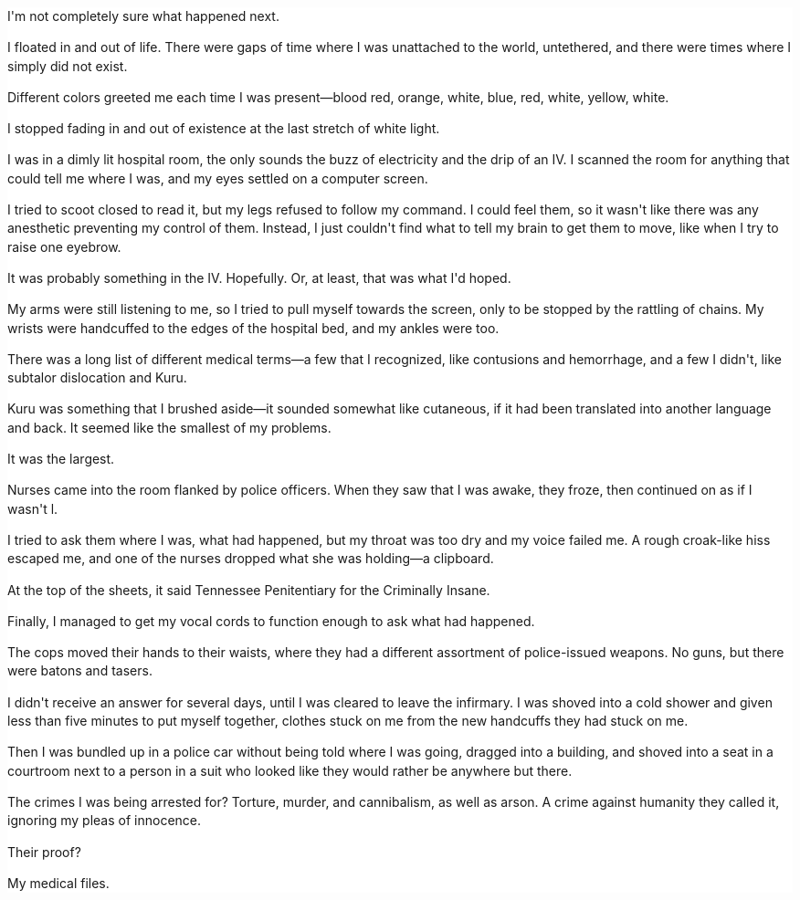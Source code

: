 I'm not completely sure what happened next.

I floated in and out of life. There were gaps of time where I was unattached to the world, untethered, and there were times where I simply did not exist.

Different colors greeted me each time I was present—blood red, orange, white, blue, red, white, yellow, white.

I stopped fading in and out of existence at the last stretch of white light.

I was in a dimly lit hospital room, the only sounds the buzz of electricity and the drip of an IV. I scanned the room for anything that could tell me where I was, and my eyes settled on a computer screen.

I tried to scoot closed to read it, but my legs refused to follow my command. I could feel them, so it wasn't like there was any anesthetic preventing my control of them. Instead, I just couldn't find what to tell my brain to get them to move, like when I try to raise one eyebrow.

It was probably something in the IV. Hopefully. Or, at least, that was what I'd hoped.

My arms were still listening to me, so I tried to pull myself towards the screen, only to be stopped by the rattling of chains. My wrists were handcuffed to the edges of the hospital bed, and my ankles were too.

There was a long list of different medical terms—a few that I recognized, like contusions and hemorrhage, and a few I didn't, like subtalor dislocation and Kuru.

Kuru was something that I brushed aside—it sounded somewhat like cutaneous, if it had been translated into another language and back. It seemed like the smallest of my problems.

It was the largest.

Nurses came into the room flanked by police officers. When they saw that I was awake, they froze, then continued on as if I wasn't l.

I tried to ask them where I was, what had happened, but my throat was too dry and my voice failed me. A rough croak-like hiss escaped me, and one of the nurses dropped what she was holding—a clipboard.

At the top of the sheets, it said Tennessee Penitentiary for the Criminally Insane.

Finally, I managed to get my vocal cords to function enough to ask what had happened.

The cops moved their hands to their waists, where they had a different assortment of police-issued weapons. No guns, but there were batons and tasers.

I didn't receive an answer for several days, until I was cleared to leave the infirmary. I was shoved into a cold shower and given less than five minutes to put myself together, clothes stuck on me from the new handcuffs they had stuck on me.

Then I was bundled up in a police car without being told where I was going, dragged into a building, and shoved into a seat in a courtroom next to a person in a suit who looked like they would rather be anywhere but there.

The crimes I was being arrested for? Torture, murder, and cannibalism, as well as arson. A crime against humanity they called it, ignoring my pleas of innocence.

Their proof?

My medical files.
